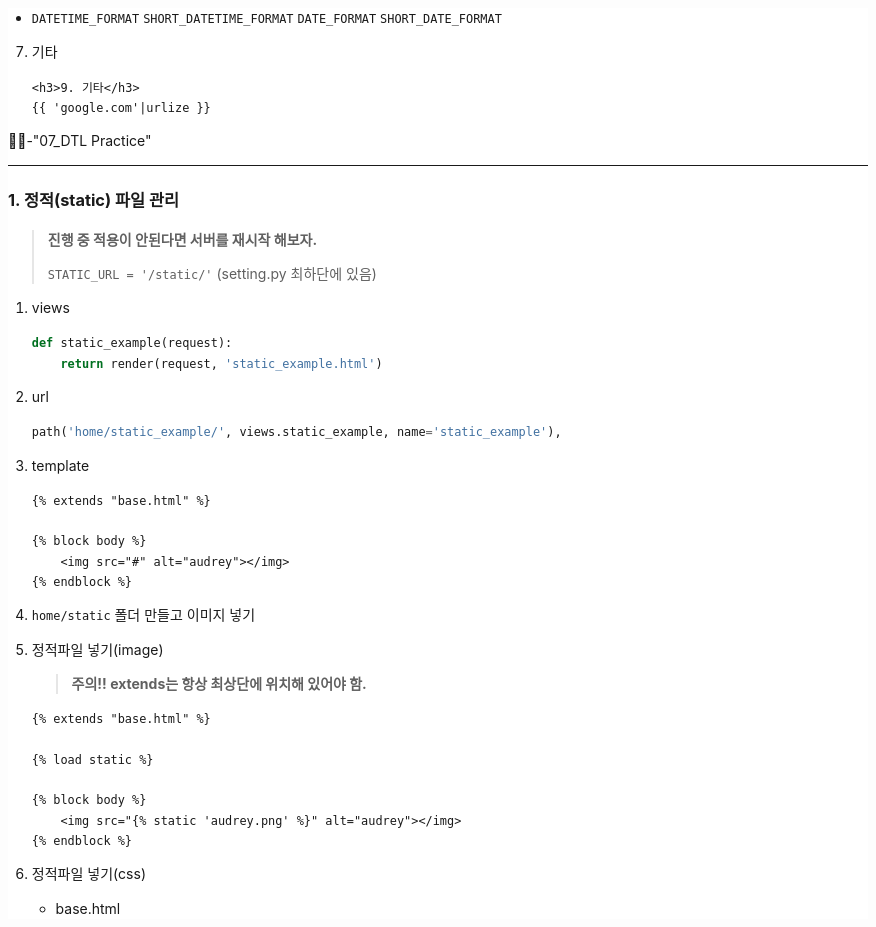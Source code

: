   * `DATETIME_FORMAT` `SHORT_DATETIME_FORMAT` `DATE_FORMAT` `SHORT_DATE_FORMAT`

7. 기타

   ```django
   <h3>9. 기타</h3>
   {{ 'google.com'|urlize }}
   ```

👨‍💻-"07_DTL Practice"

---
### 1. 정적(static) 파일 관리

> **진행 중 적용이 안된다면 서버를 재시작 해보자.**
>
> `STATIC_URL = '/static/'` (setting.py 최하단에 있음)

1. views

   ```python
   def static_example(request):
       return render(request, 'static_example.html')
   ```

2. url

   ```python
   path('home/static_example/', views.static_example, name='static_example'),
   ```

3. template

   ```django
   {% extends "base.html" %}
   
   {% block body %}
       <img src="#" alt="audrey"></img>
   {% endblock %}
   ```

4. `home/static` 폴더 만들고 이미지 넣기

5. 정적파일 넣기(image)

   > **주의!! extends는 항상 최상단에 위치해 있어야 함.** 

   ```django
   {% extends "base.html" %}
   
   {% load static %}
   
   {% block body %}
       <img src="{% static 'audrey.png' %}" alt="audrey"></img>
   {% endblock %}
   ```

6. 정적파일 넣기(css)

   - base.html
